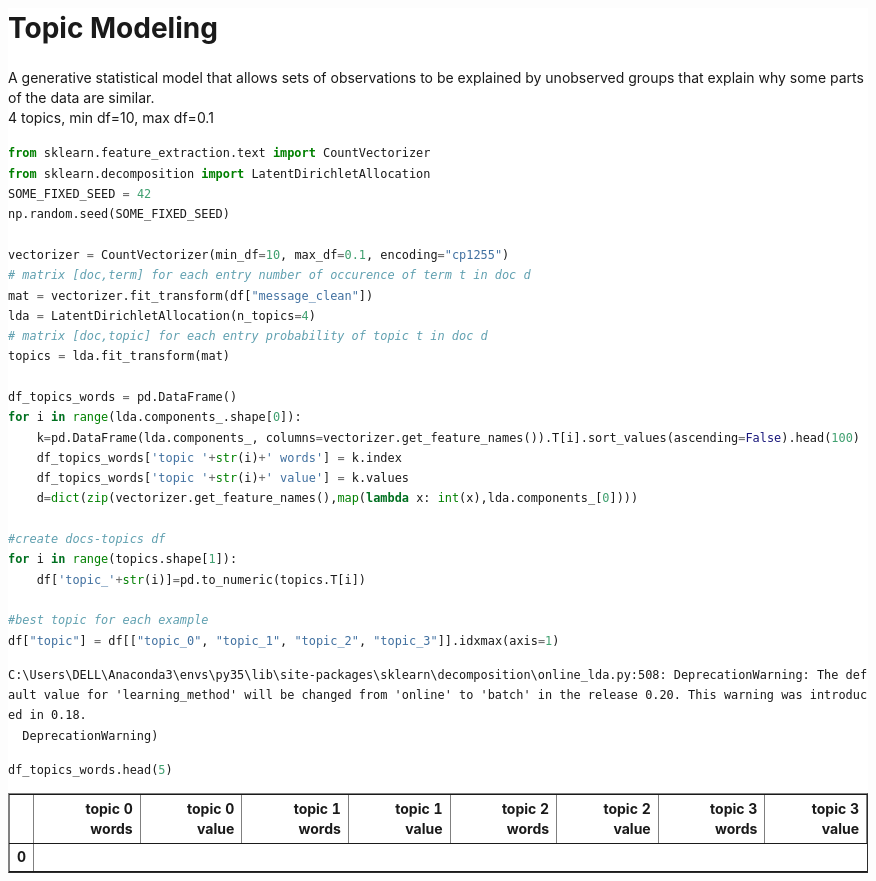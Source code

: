 # Topic Modeling
A generative statistical model that allows sets of observations to be explained by unobserved groups that explain why some parts of the data are similar.  
4 topics, min df=10, max df=0.1


```python
from sklearn.feature_extraction.text import CountVectorizer
from sklearn.decomposition import LatentDirichletAllocation
SOME_FIXED_SEED = 42
np.random.seed(SOME_FIXED_SEED)

vectorizer = CountVectorizer(min_df=10, max_df=0.1, encoding="cp1255")
# matrix [doc,term] for each entry number of occurence of term t in doc d
mat = vectorizer.fit_transform(df["message_clean"])
lda = LatentDirichletAllocation(n_topics=4)
# matrix [doc,topic] for each entry probability of topic t in doc d
topics = lda.fit_transform(mat)

df_topics_words = pd.DataFrame()
for i in range(lda.components_.shape[0]):
    k=pd.DataFrame(lda.components_, columns=vectorizer.get_feature_names()).T[i].sort_values(ascending=False).head(100)
    df_topics_words['topic '+str(i)+' words'] = k.index
    df_topics_words['topic '+str(i)+' value'] = k.values
    d=dict(zip(vectorizer.get_feature_names(),map(lambda x: int(x),lda.components_[0])))
    
#create docs-topics df
for i in range(topics.shape[1]):
    df['topic_'+str(i)]=pd.to_numeric(topics.T[i])
    
#best topic for each example
df["topic"] = df[["topic_0", "topic_1", "topic_2", "topic_3"]].idxmax(axis=1)
```

    C:\Users\DELL\Anaconda3\envs\py35\lib\site-packages\sklearn\decomposition\online_lda.py:508: DeprecationWarning: The default value for 'learning_method' will be changed from 'online' to 'batch' in the release 0.20. This warning was introduced in 0.18.
      DeprecationWarning)
    


```python
df_topics_words.head(5)
```




<div>
<table border="1" class="dataframe">
  <thead>
    <tr style="text-align: right;">
      <th></th>
      <th>topic 0 words</th>
      <th>topic 0 value</th>
      <th>topic 1 words</th>
      <th>topic 1 value</th>
      <th>topic 2 words</th>
      <th>topic 2 value</th>
      <th>topic 3 words</th>
      <th>topic 3 value</th>
    </tr>
  </thead>
  <tbody>
    <tr>
      <th>0</th>